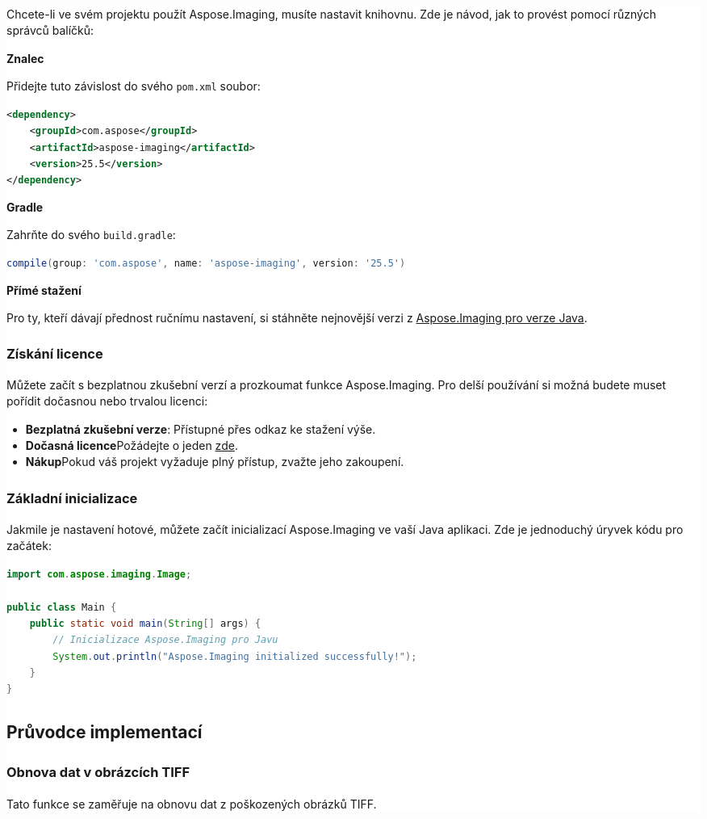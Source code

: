 Chcete-li ve svém projektu použít Aspose.Imaging, musíte nastavit knihovnu. Zde je návod, jak to provést pomocí různých správců balíčků:

**Znalec**

Přidejte tuto závislost do svého `pom.xml` soubor:
```xml
<dependency>
    <groupId>com.aspose</groupId>
    <artifactId>aspose-imaging</artifactId>
    <version>25.5</version>
</dependency>
```

**Gradle**

Zahrňte do svého `build.gradle`:
```gradle
compile(group: 'com.aspose', name: 'aspose-imaging', version: '25.5')
```

**Přímé stažení**

Pro ty, kteří dávají přednost ručnímu nastavení, si stáhněte nejnovější verzi z [Aspose.Imaging pro verze Java](https://releases.aspose.com/imaging/java/).

### Získání licence

Můžete začít s bezplatnou zkušební verzí a prozkoumat funkce Aspose.Imaging. Pro delší používání si možná budete muset pořídit dočasnou nebo trvalou licenci:
- **Bezplatná zkušební verze**: Přístupné přes odkaz ke stažení výše.
- **Dočasná licence**Požádejte o jeden [zde](https://purchase.aspose.com/temporary-license/).
- **Nákup**Pokud váš projekt vyžaduje plný přístup, zvažte jeho zakoupení.

### Základní inicializace

Jakmile je nastavení hotové, můžete začít inicializací Aspose.Imaging ve vaší Java aplikaci. Zde je jednoduchý úryvek kódu pro začátek:

```java
import com.aspose.imaging.Image;

public class Main {
    public static void main(String[] args) {
        // Inicializace Aspose.Imaging pro Javu
        System.out.println("Aspose.Imaging initialized successfully!");
    }
}
```

## Průvodce implementací

### Obnova dat v obrázcích TIFF

Tato funkce se zaměřuje na obnovu dat z poškozených obrázků TIFF.
